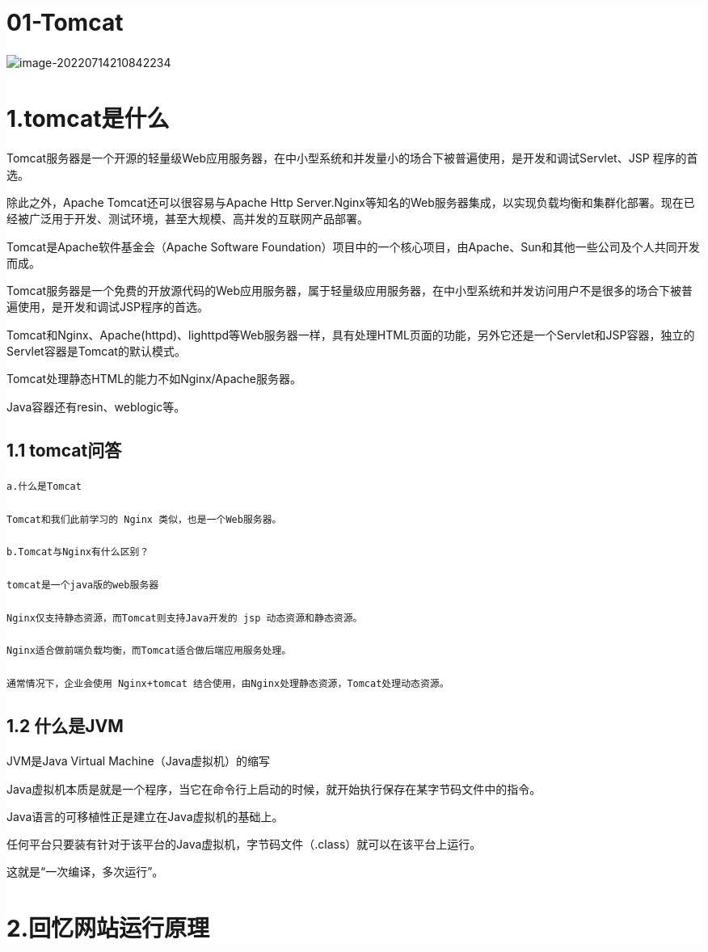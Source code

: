 # 01-Tomcat

![image-20220714210842234](http://book.bikongge.com/sre/2024-linux/image-20220714210842234.png)

# 1.tomcat是什么

Tomcat服务器是一个开源的轻量级Web应用服务器，在中小型系统和并发量小的场合下被普遍使用，是开发和调试Servlet、JSP 程序的首选。

除此之外，Apache Tomcat还可以很容易与Apache Http Server.Nginx等知名的Web服务器集成，以实现负载均衡和集群化部署。现在已经被广泛用于开发、测试环境，甚至大规模、高并发的互联网产品部署。

Tomcat是Apache软件基金会（Apache Software Foundation）项目中的一个核心项目，由Apache、Sun和其他一些公司及个人共同开发而成。

Tomcat服务器是一个免费的开放源代码的Web应用服务器，属于轻量级应用服务器，在中小型系统和并发访问用户不是很多的场合下被普遍使用，是开发和调试JSP程序的首选。

Tomcat和Nginx、Apache(httpd)、lighttpd等Web服务器一样，具有处理HTML页面的功能，另外它还是一个Servlet和JSP容器，独立的Servlet容器是Tomcat的默认模式。

Tomcat处理静态HTML的能力不如Nginx/Apache服务器。

Java容器还有resin、weblogic等。

## 1.1 tomcat问答

```
a.什么是Tomcat

Tomcat和我们此前学习的 Nginx 类似，也是一个Web服务器。

b.Tomcat与Nginx有什么区别？

tomcat是一个java版的web服务器

Nginx仅支持静态资源，而Tomcat则支持Java开发的 jsp 动态资源和静态资源。

Nginx适合做前端负载均衡，而Tomcat适合做后端应用服务处理。

通常情况下，企业会使用 Nginx+tomcat 结合使用，由Nginx处理静态资源，Tomcat处理动态资源。
```

## 1.2 什么是JVM

JVM是Java Virtual Machine（Java虚拟机）的缩写

Java虚拟机本质是就是一个程序，当它在命令行上启动的时候，就开始执行保存在某字节码文件中的指令。

Java语言的可移植性正是建立在Java虚拟机的基础上。

任何平台只要装有针对于该平台的Java虚拟机，字节码文件（.class）就可以在该平台上运行。

这就是“一次编译，多次运行”。

# 2.回忆网站运行原理
